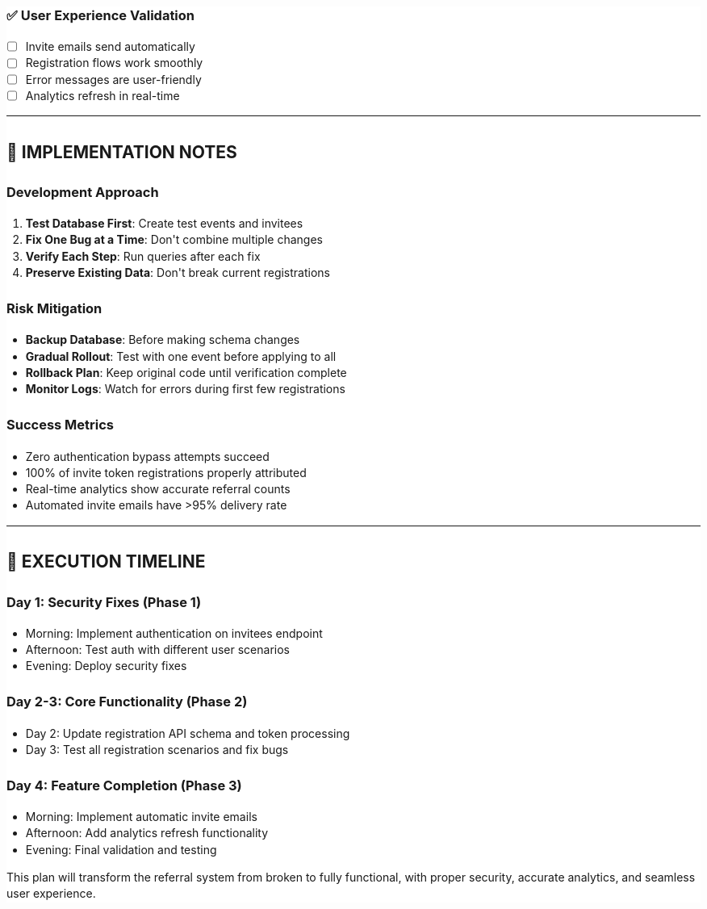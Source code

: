 ### **✅ User Experience Validation**
- [ ] Invite emails send automatically
- [ ] Registration flows work smoothly
- [ ] Error messages are user-friendly
- [ ] Analytics refresh in real-time

---

## 📝 **IMPLEMENTATION NOTES**

### **Development Approach**
1. **Test Database First**: Create test events and invitees
2. **Fix One Bug at a Time**: Don't combine multiple changes
3. **Verify Each Step**: Run queries after each fix
4. **Preserve Existing Data**: Don't break current registrations

### **Risk Mitigation**
- **Backup Database**: Before making schema changes
- **Gradual Rollout**: Test with one event before applying to all
- **Rollback Plan**: Keep original code until verification complete
- **Monitor Logs**: Watch for errors during first few registrations

### **Success Metrics**
- Zero authentication bypass attempts succeed
- 100% of invite token registrations properly attributed
- Real-time analytics show accurate referral counts
- Automated invite emails have >95% delivery rate

---

## 🚀 **EXECUTION TIMELINE**

### **Day 1: Security Fixes (Phase 1)**
- Morning: Implement authentication on invitees endpoint
- Afternoon: Test auth with different user scenarios
- Evening: Deploy security fixes

### **Day 2-3: Core Functionality (Phase 2)**
- Day 2: Update registration API schema and token processing
- Day 3: Test all registration scenarios and fix bugs

### **Day 4: Feature Completion (Phase 3)**
- Morning: Implement automatic invite emails
- Afternoon: Add analytics refresh functionality
- Evening: Final validation and testing

This plan will transform the referral system from broken to fully functional, with proper security, accurate analytics, and seamless user experience. 